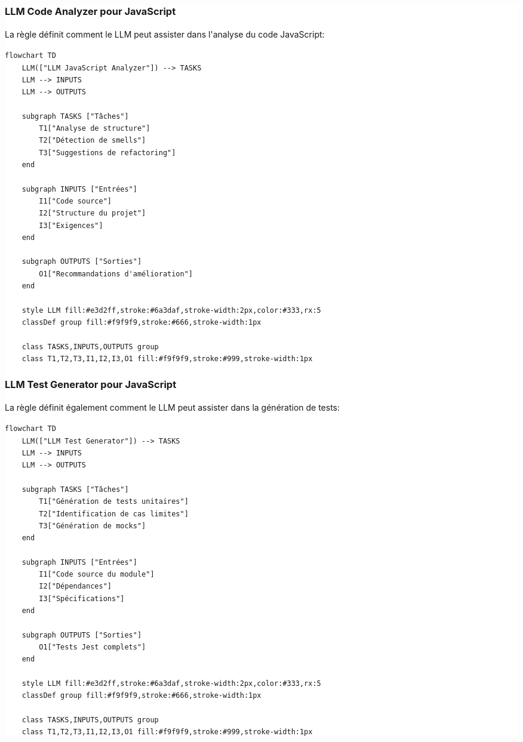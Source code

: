 ### LLM Code Analyzer pour JavaScript

La règle définit comment le LLM peut assister dans l'analyse du code JavaScript:

```mermaid
flowchart TD
    LLM(["LLM JavaScript Analyzer"]) --> TASKS
    LLM --> INPUTS
    LLM --> OUTPUTS

    subgraph TASKS ["Tâches"]
        T1["Analyse de structure"]
        T2["Détection de smells"]
        T3["Suggestions de refactoring"]
    end

    subgraph INPUTS ["Entrées"]
        I1["Code source"]
        I2["Structure du projet"]
        I3["Exigences"]
    end

    subgraph OUTPUTS ["Sorties"]
        O1["Recommandations d'amélioration"]
    end

    style LLM fill:#e3d2ff,stroke:#6a3daf,stroke-width:2px,color:#333,rx:5
    classDef group fill:#f9f9f9,stroke:#666,stroke-width:1px

    class TASKS,INPUTS,OUTPUTS group
    class T1,T2,T3,I1,I2,I3,O1 fill:#f9f9f9,stroke:#999,stroke-width:1px
```

### LLM Test Generator pour JavaScript

La règle définit également comment le LLM peut assister dans la génération de tests:

```mermaid
flowchart TD
    LLM(["LLM Test Generator"]) --> TASKS
    LLM --> INPUTS
    LLM --> OUTPUTS

    subgraph TASKS ["Tâches"]
        T1["Génération de tests unitaires"]
        T2["Identification de cas limites"]
        T3["Génération de mocks"]
    end

    subgraph INPUTS ["Entrées"]
        I1["Code source du module"]
        I2["Dépendances"]
        I3["Spécifications"]
    end

    subgraph OUTPUTS ["Sorties"]
        O1["Tests Jest complets"]
    end

    style LLM fill:#e3d2ff,stroke:#6a3daf,stroke-width:2px,color:#333,rx:5
    classDef group fill:#f9f9f9,stroke:#666,stroke-width:1px

    class TASKS,INPUTS,OUTPUTS group
    class T1,T2,T3,I1,I2,I3,O1 fill:#f9f9f9,stroke:#999,stroke-width:1px
```
